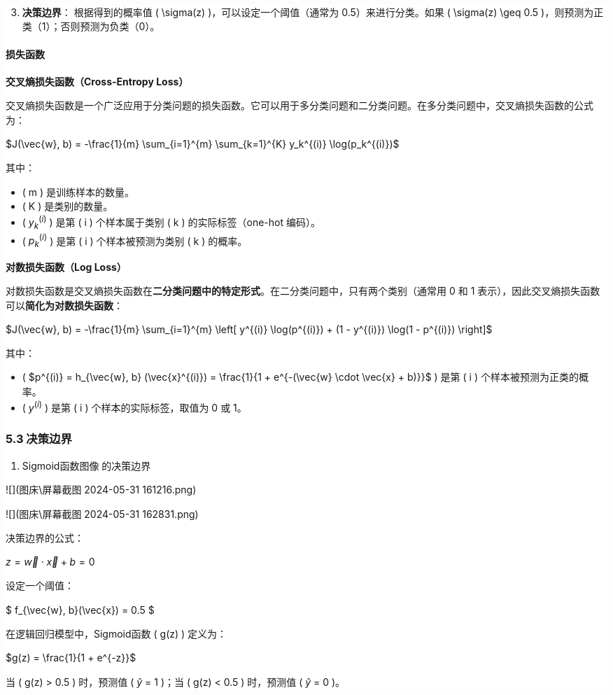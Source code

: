 
3. **决策边界**：
   根据得到的概率值 \( \sigma(z) \)，可以设定一个阈值（通常为 0.5）来进行分类。如果 \( \sigma(z) \geq 0.5 \)，则预测为正类（1）；否则预测为负类（0）。



#### 损失函数

**交叉熵损失函数（Cross-Entropy Loss）**

交叉熵损失函数是一个广泛应用于分类问题的损失函数。它可以用于多分类问题和二分类问题。在多分类问题中，交叉熵损失函数的公式为：

$J(\vec{w}, b) = -\frac{1}{m} \sum_{i=1}^{m} \sum_{k=1}^{K} y_k^{(i)} \log(p_k^{(i)})$


其中：
- \( m \) 是训练样本的数量。
- \( K \) 是类别的数量。
- \( $y_k^{(i)}$ \) 是第 \( i \) 个样本属于类别 \( k \) 的实际标签（one-hot 编码）。
- \( $p_k^{(i)}$ \) 是第 \( i \) 个样本被预测为类别 \( k \) 的概率。





**对数损失函数（Log Loss）**

对数损失函数是交叉熵损失函数在**二分类问题中的特定形式**。在二分类问题中，只有两个类别（通常用 0 和 1 表示），因此交叉熵损失函数可以**简化为对数损失函数**：

$J(\vec{w}, b) = -\frac{1}{m} \sum_{i=1}^{m} \left[ y^{(i)} \log(p^{(i)}) + (1 - y^{(i)}) \log(1 - p^{(i)}) \right]$


其中：
- \( $p^{(i)} = h_{\vec{w}, b} (\vec{x}^{(i)}) = \frac{1}{1 + e^{-(\vec{w} \cdot \vec{x} + b)}}$ \) 是第 \( i \) 个样本被预测为正类的概率。
- \( $y^{(i)}$ \) 是第 \( i \) 个样本的实际标签，取值为 0 或 1。





### 5.3 决策边界

1. Sigmoid函数图像 的决策边界

![](图床\屏幕截图 2024-05-31 161216.png)

![](图床\屏幕截图 2024-05-31 162831.png)

决策边界的公式：

$z = \vec{w} \cdot \vec{x} + b = 0$

设定一个阈值：

$ f_{\vec{w}, b}(\vec{x}) = 0.5 $

在逻辑回归模型中，Sigmoid函数 \( g(z) \) 定义为：

$g(z) = \frac{1}{1 + e^{-z}}$

当 \( g(z) > 0.5 \) 时，预测值 \( $\hat{y}$ = 1 \)；当 \( g(z) < 0.5 \) 时，预测值 \( $\hat{y}$ = 0 \)。
